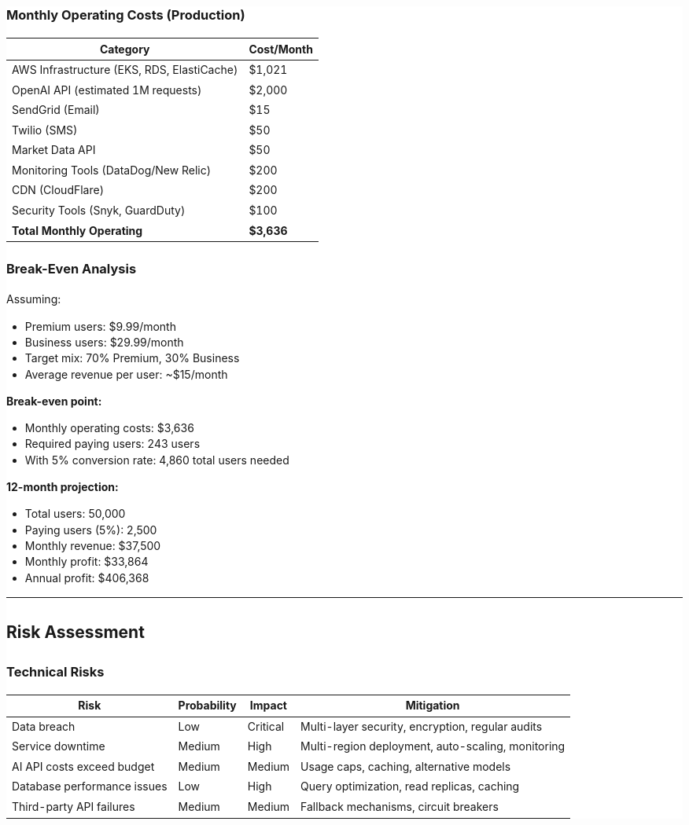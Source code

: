 ### Monthly Operating Costs (Production)

| Category | Cost/Month |
|----------|------------|
| AWS Infrastructure (EKS, RDS, ElastiCache) | $1,021 |
| OpenAI API (estimated 1M requests) | $2,000 |
| SendGrid (Email) | $15 |
| Twilio (SMS) | $50 |
| Market Data API | $50 |
| Monitoring Tools (DataDog/New Relic) | $200 |
| CDN (CloudFlare) | $200 |
| Security Tools (Snyk, GuardDuty) | $100 |
| **Total Monthly Operating** | **$3,636** |

### Break-Even Analysis

Assuming:
- Premium users: $9.99/month
- Business users: $29.99/month
- Target mix: 70% Premium, 30% Business
- Average revenue per user: ~$15/month

**Break-even point:**
- Monthly operating costs: $3,636
- Required paying users: 243 users
- With 5% conversion rate: 4,860 total users needed

**12-month projection:**
- Total users: 50,000
- Paying users (5%): 2,500
- Monthly revenue: $37,500
- Monthly profit: $33,864
- Annual profit: $406,368

---

## Risk Assessment

### Technical Risks

| Risk | Probability | Impact | Mitigation |
|------|------------|--------|------------|
| Data breach | Low | Critical | Multi-layer security, encryption, regular audits |
| Service downtime | Medium | High | Multi-region deployment, auto-scaling, monitoring |
| AI API costs exceed budget | Medium | Medium | Usage caps, caching, alternative models |
| Database performance issues | Low | High | Query optimization, read replicas, caching |
| Third-party API failures | Medium | Medium | Fallback mechanisms, circuit breakers |
